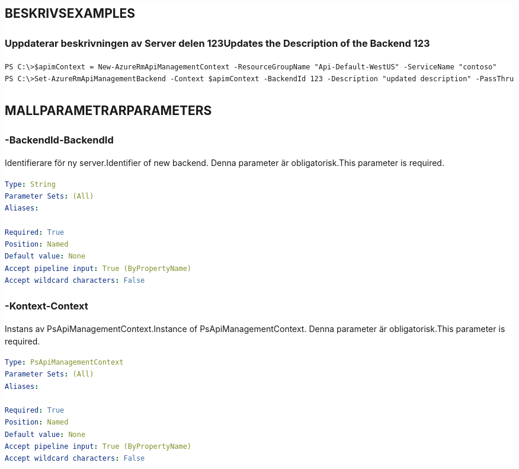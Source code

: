 ## <span data-ttu-id="a24b0-107">BESKRIVS</span><span class="sxs-lookup"><span data-stu-id="a24b0-107">EXAMPLES</span></span>

### <span data-ttu-id="a24b0-108">Uppdaterar beskrivningen av Server delen 123</span><span class="sxs-lookup"><span data-stu-id="a24b0-108">Updates the Description of the Backend 123</span></span>
```
PS C:\>$apimContext = New-AzureRmApiManagementContext -ResourceGroupName "Api-Default-WestUS" -ServiceName "contoso"
PS C:\>Set-AzureRmApiManagementBackend -Context $apimContext -BackendId 123 -Description "updated description" -PassThru
```

## <span data-ttu-id="a24b0-109">MALLPARAMETRAR</span><span class="sxs-lookup"><span data-stu-id="a24b0-109">PARAMETERS</span></span>

### <span data-ttu-id="a24b0-110">-BackendId</span><span class="sxs-lookup"><span data-stu-id="a24b0-110">-BackendId</span></span>
<span data-ttu-id="a24b0-111">Identifierare för ny server.</span><span class="sxs-lookup"><span data-stu-id="a24b0-111">Identifier of new backend.</span></span>
<span data-ttu-id="a24b0-112">Denna parameter är obligatorisk.</span><span class="sxs-lookup"><span data-stu-id="a24b0-112">This parameter is required.</span></span>

```yaml
Type: String
Parameter Sets: (All)
Aliases: 

Required: True
Position: Named
Default value: None
Accept pipeline input: True (ByPropertyName)
Accept wildcard characters: False
```

### <span data-ttu-id="a24b0-113">-Kontext</span><span class="sxs-lookup"><span data-stu-id="a24b0-113">-Context</span></span>
<span data-ttu-id="a24b0-114">Instans av PsApiManagementContext.</span><span class="sxs-lookup"><span data-stu-id="a24b0-114">Instance of PsApiManagementContext.</span></span>
<span data-ttu-id="a24b0-115">Denna parameter är obligatorisk.</span><span class="sxs-lookup"><span data-stu-id="a24b0-115">This parameter is required.</span></span>

```yaml
Type: PsApiManagementContext
Parameter Sets: (All)
Aliases: 

Required: True
Position: Named
Default value: None
Accept pipeline input: True (ByPropertyName)
Accept wildcard characters: False
```
